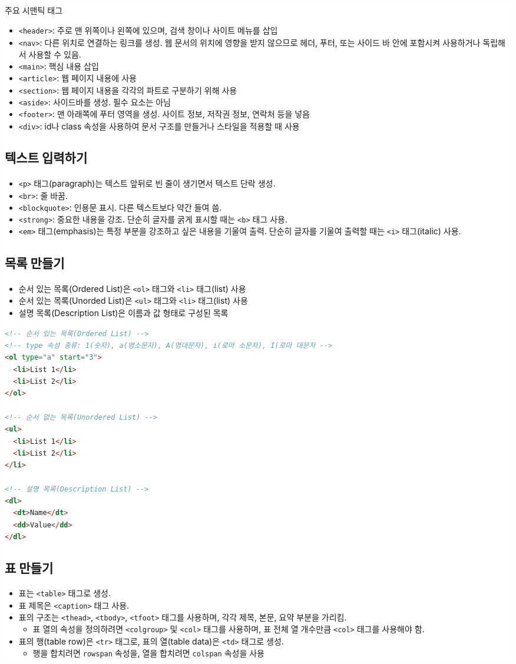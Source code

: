 주요 시맨틱 태그
* `<header>`: 주로 맨 위쪽이나 왼쪽에 있으며, 검색 창이나 사이트 메뉴를 삽입
* `<nav>`: 다른 위치로 연결하는 링크를 생성. 웹 문서의 위치에 영향을 받지 않으므로 헤더, 푸터, 또는 사이드 바 안에 포함시켜 사용하거나 독립해서 사용할 수 있음.
* `<main>`: 핵심 내용 삽입
* `<article>`: 웹 페이지 내용에 사용
* `<section>`: 웹 페이지 내용을 각각의 파트로 구분하기 위해 사용
* `<aside>`: 사이드바를 생성. 필수 요소는 아님
* `<footer>`: 맨 아래쪽에 푸터 영역을 생성. 사이트 정보, 저작권 정보, 연락처 등을 넣음
* `<div>`: id나 class 속성을 사용하여 문서 구조를 만들거나 스타일을 적용할 때 사용

## 텍스트 입력하기

* `<p>` 태그(paragraph)는 텍스트 앞뒤로 빈 줄이 생기면서 텍스트 단락 생성.
* `<br>`: 줄 바꿈.
* `<blockquote>`: 인용문 표시. 다른 텍스트보다 약간 들여 씀.
* `<strong>`: 중요한 내용을 강조. 단순히 글자를 굵게 표시할 때는 `<b>` 태그 사용.
* `<em>` 태그(emphasis)는 특정 부분을 강조하고 싶은 내용을 기울여 출력. 단순히 글자를 기울여 출력할 때는 `<i>` 태그(italic) 사용.

## 목록 만들기

* 순서 있는 목록(Ordered List)은 `<ol>` 태그와 `<li>` 태그(list) 사용
* 순서 있는 목록(Unorded List)은 `<ul>` 태그와 `<li>` 태그(list) 사용
* 설명 목록(Description List)은 이름과 값 형태로 구성된 목록

```html
<!-- 순서 있는 목록(Ordered List) -->
<!-- type 속성 종류: 1(숫자), a(영소문자), A(영대문자), i(로마 소문자), I(로마 대문자 -->
<ol type="a" start="3"> 
  <li>List 1</li>
  <li>List 2</li>
</ol>

<!-- 순서 없는 목록(Unordered List) -->
<ul> 
  <li>List 1</li>
  <li>List 2</li>
</li>

<!-- 설명 목록(Description List) -->
<dl>
  <dt>Name</dt>
  <dd>Value</dd>
</dl>
```

## 표 만들기

* 표는 `<table>` 태그로 생성.
* 표 제목은 `<caption>` 태그 사용.
* 표의 구조는 `<thead>`, `<tbody>`, `<tfoot>` 태그를 사용하며, 각각 제목, 본문, 요약 부분을 가리킴.
  - 표 열의 속성을 정의하려면 `<colgroup>` 및 `<col>` 태그를 사용하며, 표 전체 열 개수만큼 `<col>` 태그를 사용해야 함.
* 표의 행(table row)은 `<tr>` 태그로, 표의 열(table data)은 `<td>` 태그로 생성.
  - 행을 합치려면 `rowspan` 속성을, 열을 합치려면 `colspan` 속성을 사용
